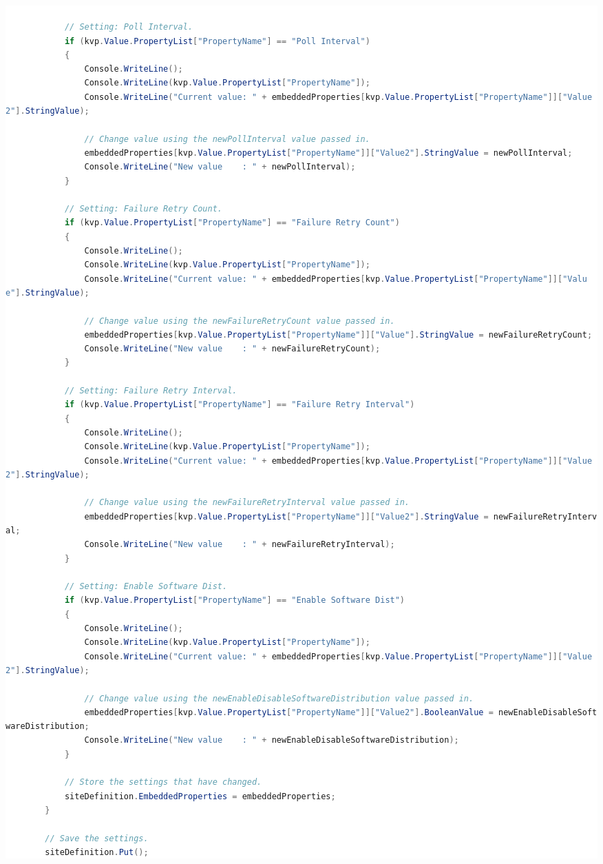 ```c#  

            // Setting: Poll Interval.  
            if (kvp.Value.PropertyList["PropertyName"] == "Poll Interval")  
            {  
                Console.WriteLine();  
                Console.WriteLine(kvp.Value.PropertyList["PropertyName"]);  
                Console.WriteLine("Current value: " + embeddedProperties[kvp.Value.PropertyList["PropertyName"]]["Value2"].StringValue);  

                // Change value using the newPollInterval value passed in.   
                embeddedProperties[kvp.Value.PropertyList["PropertyName"]]["Value2"].StringValue = newPollInterval;  
                Console.WriteLine("New value    : " + newPollInterval);  
            }  

            // Setting: Failure Retry Count.  
            if (kvp.Value.PropertyList["PropertyName"] == "Failure Retry Count")  
            {  
                Console.WriteLine();  
                Console.WriteLine(kvp.Value.PropertyList["PropertyName"]);  
                Console.WriteLine("Current value: " + embeddedProperties[kvp.Value.PropertyList["PropertyName"]]["Value"].StringValue);  

                // Change value using the newFailureRetryCount value passed in.   
                embeddedProperties[kvp.Value.PropertyList["PropertyName"]]["Value"].StringValue = newFailureRetryCount;  
                Console.WriteLine("New value    : " + newFailureRetryCount);  
            }  

            // Setting: Failure Retry Interval.  
            if (kvp.Value.PropertyList["PropertyName"] == "Failure Retry Interval")  
            {  
                Console.WriteLine();  
                Console.WriteLine(kvp.Value.PropertyList["PropertyName"]);  
                Console.WriteLine("Current value: " + embeddedProperties[kvp.Value.PropertyList["PropertyName"]]["Value2"].StringValue);  

                // Change value using the newFailureRetryInterval value passed in.   
                embeddedProperties[kvp.Value.PropertyList["PropertyName"]]["Value2"].StringValue = newFailureRetryInterval;  
                Console.WriteLine("New value    : " + newFailureRetryInterval);  
            }  

            // Setting: Enable Software Dist.  
            if (kvp.Value.PropertyList["PropertyName"] == "Enable Software Dist")  
            {  
                Console.WriteLine();  
                Console.WriteLine(kvp.Value.PropertyList["PropertyName"]);  
                Console.WriteLine("Current value: " + embeddedProperties[kvp.Value.PropertyList["PropertyName"]]["Value2"].StringValue);  

                // Change value using the newEnableDisableSoftwareDistribution value passed in.   
                embeddedProperties[kvp.Value.PropertyList["PropertyName"]]["Value2"].BooleanValue = newEnableDisableSoftwareDistribution;  
                Console.WriteLine("New value    : " + newEnableDisableSoftwareDistribution);  
            }  

            // Store the settings that have changed.  
            siteDefinition.EmbeddedProperties = embeddedProperties;  
        }  

        // Save the settings.   
        siteDefinition.Put();  
```
